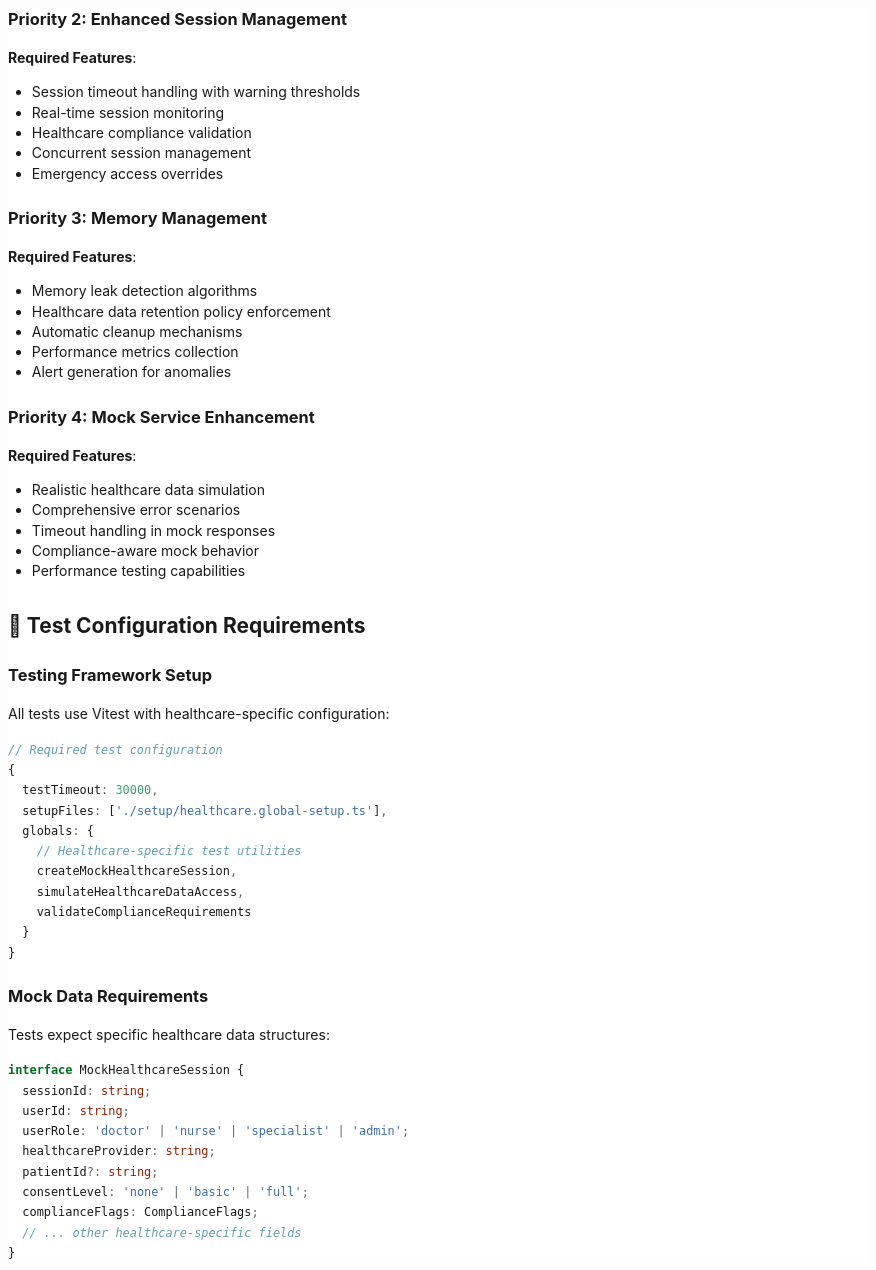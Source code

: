 ### Priority 2: Enhanced Session Management

**Required Features**:
- Session timeout handling with warning thresholds
- Real-time session monitoring
- Healthcare compliance validation
- Concurrent session management
- Emergency access overrides

### Priority 3: Memory Management

**Required Features**:
- Memory leak detection algorithms
- Healthcare data retention policy enforcement
- Automatic cleanup mechanisms
- Performance metrics collection
- Alert generation for anomalies

### Priority 4: Mock Service Enhancement

**Required Features**:
- Realistic healthcare data simulation
- Comprehensive error scenarios
- Timeout handling in mock responses
- Compliance-aware mock behavior
- Performance testing capabilities

## 🔧 Test Configuration Requirements

### Testing Framework Setup
All tests use Vitest with healthcare-specific configuration:

```typescript
// Required test configuration
{
  testTimeout: 30000,
  setupFiles: ['./setup/healthcare.global-setup.ts'],
  globals: {
    // Healthcare-specific test utilities
    createMockHealthcareSession,
    simulateHealthcareDataAccess,
    validateComplianceRequirements
  }
}
```

### Mock Data Requirements
Tests expect specific healthcare data structures:
```typescript
interface MockHealthcareSession {
  sessionId: string;
  userId: string;
  userRole: 'doctor' | 'nurse' | 'specialist' | 'admin';
  healthcareProvider: string;
  patientId?: string;
  consentLevel: 'none' | 'basic' | 'full';
  complianceFlags: ComplianceFlags;
  // ... other healthcare-specific fields
}
```
